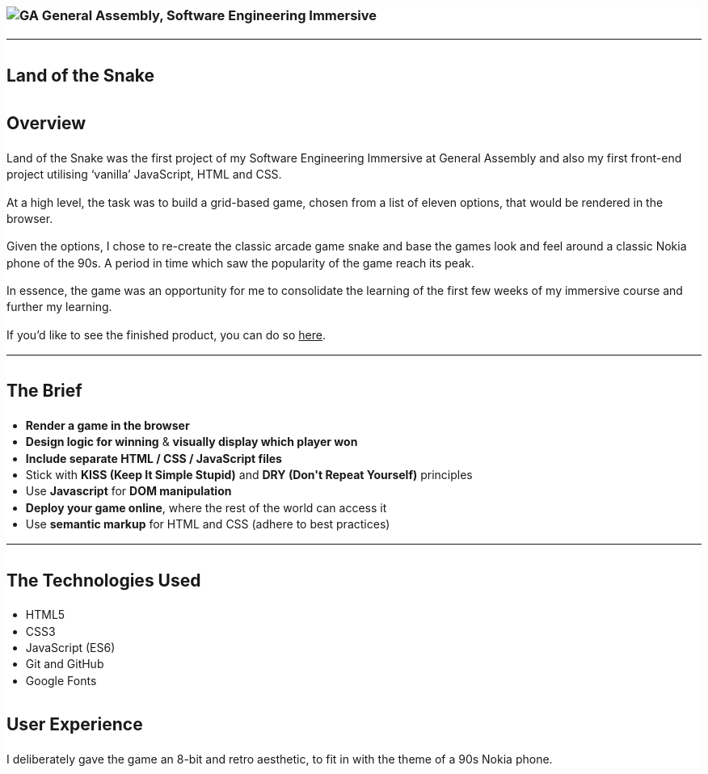 ### ![GA](https://cloud.githubusercontent.com/assets/40461/8183776/469f976e-1432-11e5-8199-6ac91363302b.png) General Assembly, Software Engineering Immersive

---
## Land of the Snake

## Overview

Land of the Snake was the first project of my Software Engineering Immersive at General Assembly and also my first front-end project utilising ‘vanilla’ JavaScript, HTML and CSS.

At a high level, the task was to build a grid-based game, chosen from a list of eleven options, that would be rendered in the browser.

Given the options, I chose to re-create the classic arcade game snake and base the games look and feel around a classic Nokia phone of the 90s. A period in time which saw the popularity of the game reach its peak.

In essence, the game was an opportunity for me to consolidate the learning of the first few weeks of my immersive course and further my learning.

If you’d like to see the finished product, you can do so [here](https://intravenous.github.io/project-1/).

---

## The Brief 

* **Render a game in the browser**
* **Design logic for winning** & **visually display which player won**
* **Include separate HTML / CSS / JavaScript files**
* Stick with **KISS (Keep It Simple Stupid)** and **DRY (Don't Repeat Yourself)** principles
* Use **Javascript** for **DOM manipulation**
* **Deploy your game online**, where the rest of the world can access it
* Use **semantic markup** for HTML and CSS (adhere to best practices)

---

## The Technologies Used 

- HTML5
- CSS3
- JavaScript (ES6)
- Git and GitHub
- Google Fonts


## User Experience

I deliberately gave the game an 8-bit and retro aesthetic, to fit in with the theme of a 90s Nokia phone.
